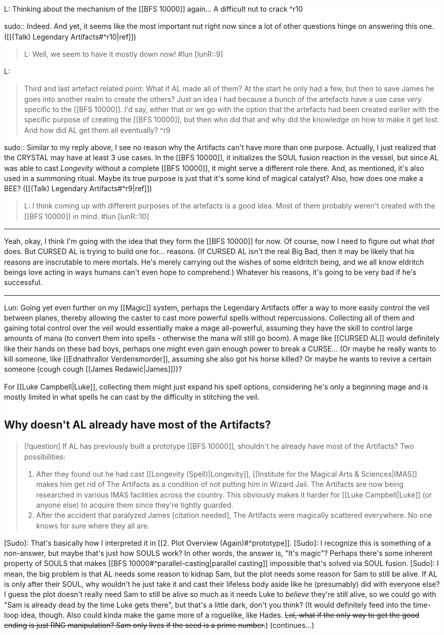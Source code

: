 L: Thinking about the mechanism of the [[BFS 10000]] again... A difficult nut to crack ^r10

sudo:: Indeed. And yet, it seems like the most important nut right now since a lot of other questions hinge on answering this one. ([[(Talk) Legendary Artifacts#^r10|ref]])

> L: Well, we seem to have it mostly down now! #lun [lunR::9]

L:
>Third and last artefact related point: What if AL made all of them? At the start he only had a few, but then to save James he goes into another realm to create the others? Just an idea I had because a bunch of the artefacts have a use case _very_ specific to the [[BFS 10000]]. I'd say, either that or we go with the option that the artefacts had been created earlier with the specific purpose of creating the [[BFS 10000]], but then who did that and why did the knowledge on how to make it get lost. And how did AL get them all eventually? ^r9

sudo:: Similar to my reply above, I see no reason why the Artifacts can't have more than one purpose. Actually, I just realized that the CRYSTAL may have at least 3 use cases. In the [[BFS 10000]], it initializes the SOUL fusion reaction in the vessel, but since AL was able to cast *Longevity* without a complete [[BFS 10000]], it might serve a different role there. And, as mentioned, it's also used in a summoning ritual. Maybe its true purpose is just that it's some kind of magical catalyst? Also, how does one make a BEE? ([[(Talk) Legendary Artifacts#^r9|ref]])

> L: I think coming up with different purposes of the artefacts is a good idea. Most of them probably weren't created with the [[BFS 10000]] in mind. #lun [lunR::10]

---
Yeah, okay, I think I'm going with the idea that they form the [[BFS 10000]] for now. Of course, now I need to figure out what *that* does. But CURSED AL is trying to build one for... reasons. (If CURSED AL isn't the real Big Bad, then it may be likely that his reasons are inscrutable to mere mortals. He's merely carrying out the wishes of some eldritch being, and we all know eldritch beings love acting in ways humans can't even hope to comprehend.) Whatever his reasons, it's going to be very bad if he's successful.

---
Lun:
Going yet even further on my [[Magic]] system, perhaps the Legendary Artifacts offer a way to more easily control the veil between planes, thereby allowing the caster to cast more powerful spells without repercussions. Collecting all of them and gaining total control over the veil would essentially make a mage all-powerful, assuming they have the skill to control large amounts of mana (to convert them into spells - otherwise the mana will still go boom). A mage like [[CURSED AL]] would definitely like their hands on these bad boys, perhaps one might even gain enough power to break a CURSE... (Or maybe he really wants to kill someone, like [[Ednathrallor Verdensmorder]], assuming she also got his horse killed? Or maybe he wants to revive a certain someone (cough cough [[James Redawić|James]]))?

For [[Luke Campbell|Luke]], collecting them might just expand his spell options, considering he's only a beginning mage and is mostly limited in what spells he can cast by the difficulty in stitching the veil.

## Why doesn't AL already have most of the Artifacts?
>[!question] If AL has previously built a prototype [[BFS 10000]], shouldn't he already have most of the Artifacts?
>Two possibilities:
>1. After they found out he had cast [[Longevity (Spell)|Longevity]], [[Institute for the Magical Arts & Sciences|IMAS]] makes him get rid of The Artifacts as a condition of not putting him in Wizard Jail. The Artifacts are now being researched in various IMAS facilities across the country. This obviously makes it harder for [[Luke Campbell|Luke]] (or anyone else) to acquire them since they're tightly guarded.
>2. After the accident that paralyzed James [citation needed], The Artifacts were magically scattered everywhere. No one knows for sure where they all are.


[Sudo]: That's basically how I interpreted it in [[2. Plot Overview (Again)#^prototype]].
[Sudo]: I recognize this is something of a non-answer, but maybe that's just how SOULS work? In other words, the answer is, "It's magic"? Perhaps there's some inherent property of SOULS that makes [[BFS 10000#^parallel-casting|parallel casting]] impossible that's solved via SOUL fusion.
[Sudo]: I mean, the big problem is that AL needs some reason to kidnap Sam, but the plot needs some reason for Sam to still be alive. If AL is only after their SOUL, why wouldn't he just take it and cast their lifeless body aside like he (presumably) did with everyone else? I guess the plot doesn't really need Sam to still be alive so much as it needs Luke to *believe* they're still alive, so we could go with "Sam is already dead by the time Luke gets there", but that's a little dark, don't you think? (It would definitely feed into the time-loop idea, though. Also could kinda make the game more of a roguelike, like Hades. ~~Lol, what if the only way to get the good ending is just RNG manipulation? Sam only lives if the seed is a prime number.~~) (continues...)